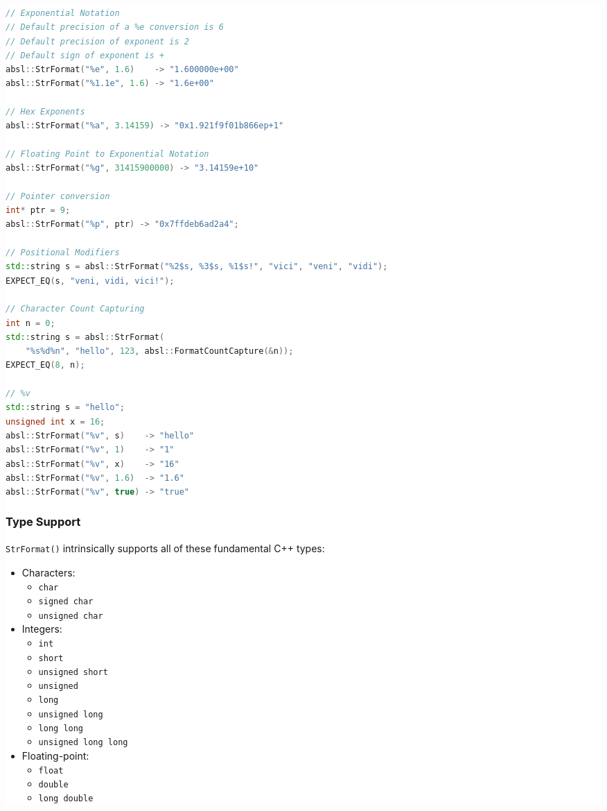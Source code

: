 ```cpp
// Exponential Notation
// Default precision of a %e conversion is 6
// Default precision of exponent is 2
// Default sign of exponent is +
absl::StrFormat("%e", 1.6)    -> "1.600000e+00"
absl::StrFormat("%1.1e", 1.6) -> "1.6e+00"

// Hex Exponents
absl::StrFormat("%a", 3.14159) -> "0x1.921f9f01b866ep+1"

// Floating Point to Exponential Notation
absl::StrFormat("%g", 31415900000) -> "3.14159e+10"

// Pointer conversion
int* ptr = 9;
absl::StrFormat("%p", ptr) -> "0x7ffdeb6ad2a4";

// Positional Modifiers
std::string s = absl::StrFormat("%2$s, %3$s, %1$s!", "vici", "veni", "vidi");
EXPECT_EQ(s, "veni, vidi, vici!");

// Character Count Capturing
int n = 0;
std::string s = absl::StrFormat(
    "%s%d%n", "hello", 123, absl::FormatCountCapture(&n));
EXPECT_EQ(8, n);

// %v
std::string s = "hello";
unsigned int x = 16;
absl::StrFormat("%v", s)    -> "hello"
absl::StrFormat("%v", 1)    -> "1"
absl::StrFormat("%v", x)    -> "16"
absl::StrFormat("%v", 1.6)  -> "1.6"
absl::StrFormat("%v", true) -> "true"
```

### Type Support

`StrFormat()` intrinsically supports all of these fundamental C++ types:

*   Characters:
    *   `char`
    *   `signed char`
    *   `unsigned char`
*   Integers:
    *   `int`
    *   `short`
    *   `unsigned short`
    *   `unsigned`
    *   `long`
    *   `unsigned long`
    *   `long long`
    *   `unsigned long long`
*   Floating-point:
    *   `float`
    *   `double`
    *   `long double`
